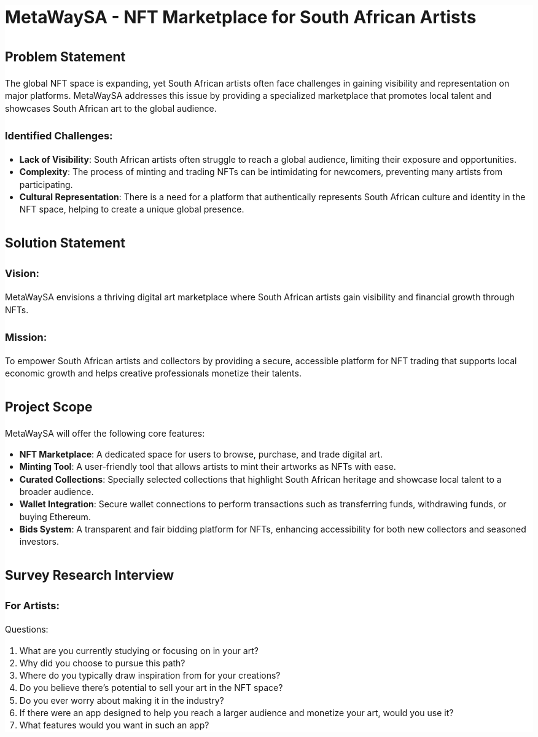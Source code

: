 # MetaWaySA - NFT Marketplace for South African Artists

## Problem Statement

The global NFT space is expanding, yet South African artists often face challenges in gaining visibility and representation on major platforms. MetaWaySA addresses this issue by providing a specialized marketplace that promotes local talent and showcases South African art to the global audience.

### Identified Challenges:
- **Lack of Visibility**: South African artists often struggle to reach a global audience, limiting their exposure and opportunities.
- **Complexity**: The process of minting and trading NFTs can be intimidating for newcomers, preventing many artists from participating.
- **Cultural Representation**: There is a need for a platform that authentically represents South African culture and identity in the NFT space, helping to create a unique global presence.

## Solution Statement

### Vision:
MetaWaySA envisions a thriving digital art marketplace where South African artists gain visibility and financial growth through NFTs.

### Mission:
To empower South African artists and collectors by providing a secure, accessible platform for NFT trading that supports local economic growth and helps creative professionals monetize their talents.

## Project Scope

MetaWaySA will offer the following core features:
- **NFT Marketplace**: A dedicated space for users to browse, purchase, and trade digital art.
- **Minting Tool**: A user-friendly tool that allows artists to mint their artworks as NFTs with ease.
- **Curated Collections**: Specially selected collections that highlight South African heritage and showcase local talent to a broader audience.
- **Wallet Integration**: Secure wallet connections to perform transactions such as transferring funds, withdrawing funds, or buying Ethereum.
- **Bids System**: A transparent and fair bidding platform for NFTs, enhancing accessibility for both new collectors and seasoned investors.

## Survey Research Interview

### For Artists:
Questions:
1. What are you currently studying or focusing on in your art?
2. Why did you choose to pursue this path?
3. Where do you typically draw inspiration from for your creations?
4. Do you believe there’s potential to sell your art in the NFT space?
5. Do you ever worry about making it in the industry?
6. If there were an app designed to help you reach a larger audience and monetize your art, would you use it?
7. What features would you want in such an app?
